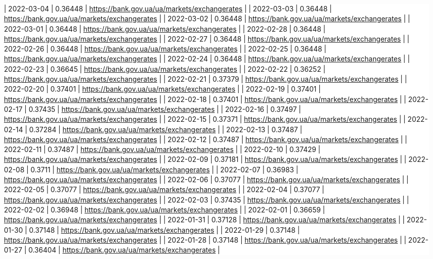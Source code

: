 | 2022-03-04 | 0.36448 | https://bank.gov.ua/ua/markets/exchangerates |
| 2022-03-03 | 0.36448 | https://bank.gov.ua/ua/markets/exchangerates |
| 2022-03-02 | 0.36448 | https://bank.gov.ua/ua/markets/exchangerates |
| 2022-03-01 | 0.36448 | https://bank.gov.ua/ua/markets/exchangerates |
| 2022-02-28 | 0.36448 | https://bank.gov.ua/ua/markets/exchangerates |
| 2022-02-27 | 0.36448 | https://bank.gov.ua/ua/markets/exchangerates |
| 2022-02-26 | 0.36448 | https://bank.gov.ua/ua/markets/exchangerates |
| 2022-02-25 | 0.36448 | https://bank.gov.ua/ua/markets/exchangerates |
| 2022-02-24 | 0.36448 | https://bank.gov.ua/ua/markets/exchangerates |
| 2022-02-23 | 0.36645 | https://bank.gov.ua/ua/markets/exchangerates |
| 2022-02-22 | 0.36252 | https://bank.gov.ua/ua/markets/exchangerates |
| 2022-02-21 | 0.37379 | https://bank.gov.ua/ua/markets/exchangerates |
| 2022-02-20 | 0.37401 | https://bank.gov.ua/ua/markets/exchangerates |
| 2022-02-19 | 0.37401 | https://bank.gov.ua/ua/markets/exchangerates |
| 2022-02-18 | 0.37401 | https://bank.gov.ua/ua/markets/exchangerates |
| 2022-02-17 | 0.37435 | https://bank.gov.ua/ua/markets/exchangerates |
| 2022-02-16 | 0.37497 | https://bank.gov.ua/ua/markets/exchangerates |
| 2022-02-15 | 0.37371 | https://bank.gov.ua/ua/markets/exchangerates |
| 2022-02-14 | 0.37284 | https://bank.gov.ua/ua/markets/exchangerates |
| 2022-02-13 | 0.37487 | https://bank.gov.ua/ua/markets/exchangerates |
| 2022-02-12 | 0.37487 | https://bank.gov.ua/ua/markets/exchangerates |
| 2022-02-11 | 0.37487 | https://bank.gov.ua/ua/markets/exchangerates |
| 2022-02-10 | 0.37429 | https://bank.gov.ua/ua/markets/exchangerates |
| 2022-02-09 | 0.37181 | https://bank.gov.ua/ua/markets/exchangerates |
| 2022-02-08 | 0.3711 | https://bank.gov.ua/ua/markets/exchangerates |
| 2022-02-07 | 0.36983 | https://bank.gov.ua/ua/markets/exchangerates |
| 2022-02-06 | 0.37077 | https://bank.gov.ua/ua/markets/exchangerates |
| 2022-02-05 | 0.37077 | https://bank.gov.ua/ua/markets/exchangerates |
| 2022-02-04 | 0.37077 | https://bank.gov.ua/ua/markets/exchangerates |
| 2022-02-03 | 0.37435 | https://bank.gov.ua/ua/markets/exchangerates |
| 2022-02-02 | 0.36948 | https://bank.gov.ua/ua/markets/exchangerates |
| 2022-02-01 | 0.36659 | https://bank.gov.ua/ua/markets/exchangerates |
| 2022-01-31 | 0.37128 | https://bank.gov.ua/ua/markets/exchangerates |
| 2022-01-30 | 0.37148 | https://bank.gov.ua/ua/markets/exchangerates |
| 2022-01-29 | 0.37148 | https://bank.gov.ua/ua/markets/exchangerates |
| 2022-01-28 | 0.37148 | https://bank.gov.ua/ua/markets/exchangerates |
| 2022-01-27 | 0.36404 | https://bank.gov.ua/ua/markets/exchangerates |